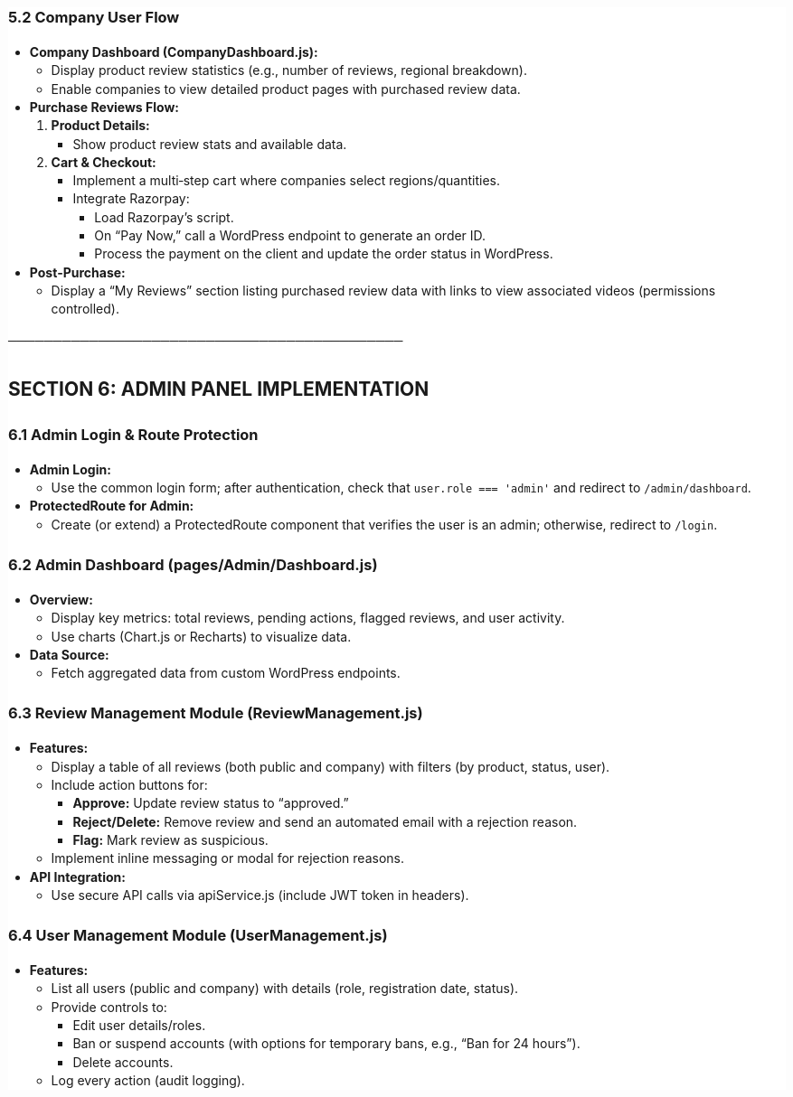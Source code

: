 ### 5.2 Company User Flow
- **Company Dashboard (CompanyDashboard.js):**  
  - Display product review statistics (e.g., number of reviews, regional breakdown).
  - Enable companies to view detailed product pages with purchased review data.
- **Purchase Reviews Flow:**
  1. **Product Details:**  
     - Show product review stats and available data.
  2. **Cart & Checkout:**  
     - Implement a multi‑step cart where companies select regions/quantities.
     - Integrate Razorpay:
       - Load Razorpay’s script.
       - On “Pay Now,” call a WordPress endpoint to generate an order ID.
       - Process the payment on the client and update the order status in WordPress.
- **Post‑Purchase:**  
  - Display a “My Reviews” section listing purchased review data with links to view associated videos (permissions controlled).

────────────────────────────────────────────
## SECTION 6: ADMIN PANEL IMPLEMENTATION

### 6.1 Admin Login & Route Protection
- **Admin Login:**  
  - Use the common login form; after authentication, check that `user.role === 'admin'` and redirect to `/admin/dashboard`.
- **ProtectedRoute for Admin:**  
  - Create (or extend) a ProtectedRoute component that verifies the user is an admin; otherwise, redirect to `/login`.

### 6.2 Admin Dashboard (pages/Admin/Dashboard.js)
- **Overview:**  
  - Display key metrics: total reviews, pending actions, flagged reviews, and user activity.
  - Use charts (Chart.js or Recharts) to visualize data.
- **Data Source:**  
  - Fetch aggregated data from custom WordPress endpoints.

### 6.3 Review Management Module (ReviewManagement.js)
- **Features:**  
  - Display a table of all reviews (both public and company) with filters (by product, status, user).
  - Include action buttons for:
    - **Approve:** Update review status to “approved.”
    - **Reject/Delete:** Remove review and send an automated email with a rejection reason.
    - **Flag:** Mark review as suspicious.
  - Implement inline messaging or modal for rejection reasons.
- **API Integration:**  
  - Use secure API calls via apiService.js (include JWT token in headers).

### 6.4 User Management Module (UserManagement.js)
- **Features:**  
  - List all users (public and company) with details (role, registration date, status).
  - Provide controls to:
    - Edit user details/roles.
    - Ban or suspend accounts (with options for temporary bans, e.g., “Ban for 24 hours”).
    - Delete accounts.
  - Log every action (audit logging).
